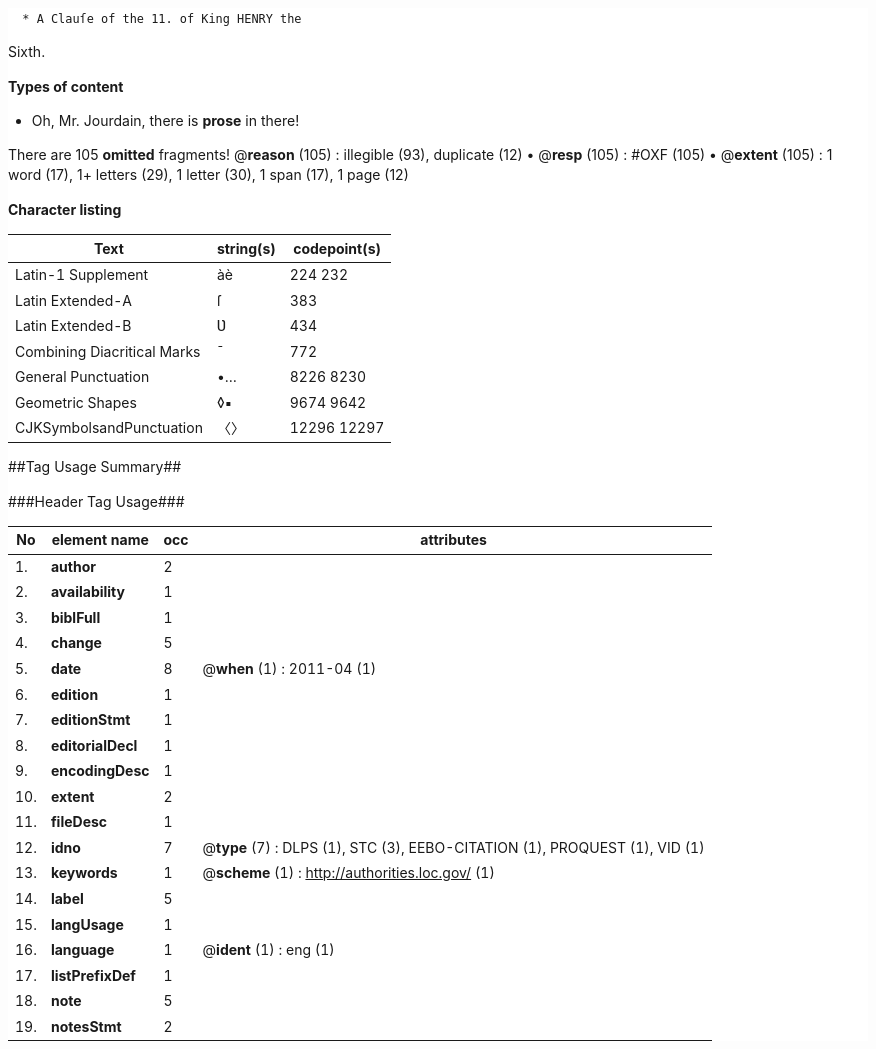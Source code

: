       * A Clauſe of the 11. of King HENRY the
Sixth.

**Types of content**

  * Oh, Mr. Jourdain, there is **prose** in there!

There are 105 **omitted** fragments! 
 @__reason__ (105) : illegible (93), duplicate (12)  •  @__resp__ (105) : #OXF (105)  •  @__extent__ (105) : 1 word (17), 1+ letters (29), 1 letter (30), 1 span (17), 1 page (12)

**Character listing**


|Text|string(s)|codepoint(s)|
|---|---|---|
|Latin-1 Supplement|àè|224 232|
|Latin Extended-A|ſ|383|
|Latin Extended-B|Ʋ|434|
|Combining             Diacritical Marks|̄|772|
|General Punctuation|•…|8226 8230|
|Geometric Shapes|◊▪|9674 9642|
|CJKSymbolsandPunctuation|〈〉|12296 12297|

##Tag Usage Summary##

###Header Tag Usage###

|No|element name|occ|attributes|
|---|---|---|---|
|1.|__author__|2||
|2.|__availability__|1||
|3.|__biblFull__|1||
|4.|__change__|5||
|5.|__date__|8| @__when__ (1) : 2011-04 (1)|
|6.|__edition__|1||
|7.|__editionStmt__|1||
|8.|__editorialDecl__|1||
|9.|__encodingDesc__|1||
|10.|__extent__|2||
|11.|__fileDesc__|1||
|12.|__idno__|7| @__type__ (7) : DLPS (1), STC (3), EEBO-CITATION (1), PROQUEST (1), VID (1)|
|13.|__keywords__|1| @__scheme__ (1) : http://authorities.loc.gov/ (1)|
|14.|__label__|5||
|15.|__langUsage__|1||
|16.|__language__|1| @__ident__ (1) : eng (1)|
|17.|__listPrefixDef__|1||
|18.|__note__|5||
|19.|__notesStmt__|2||